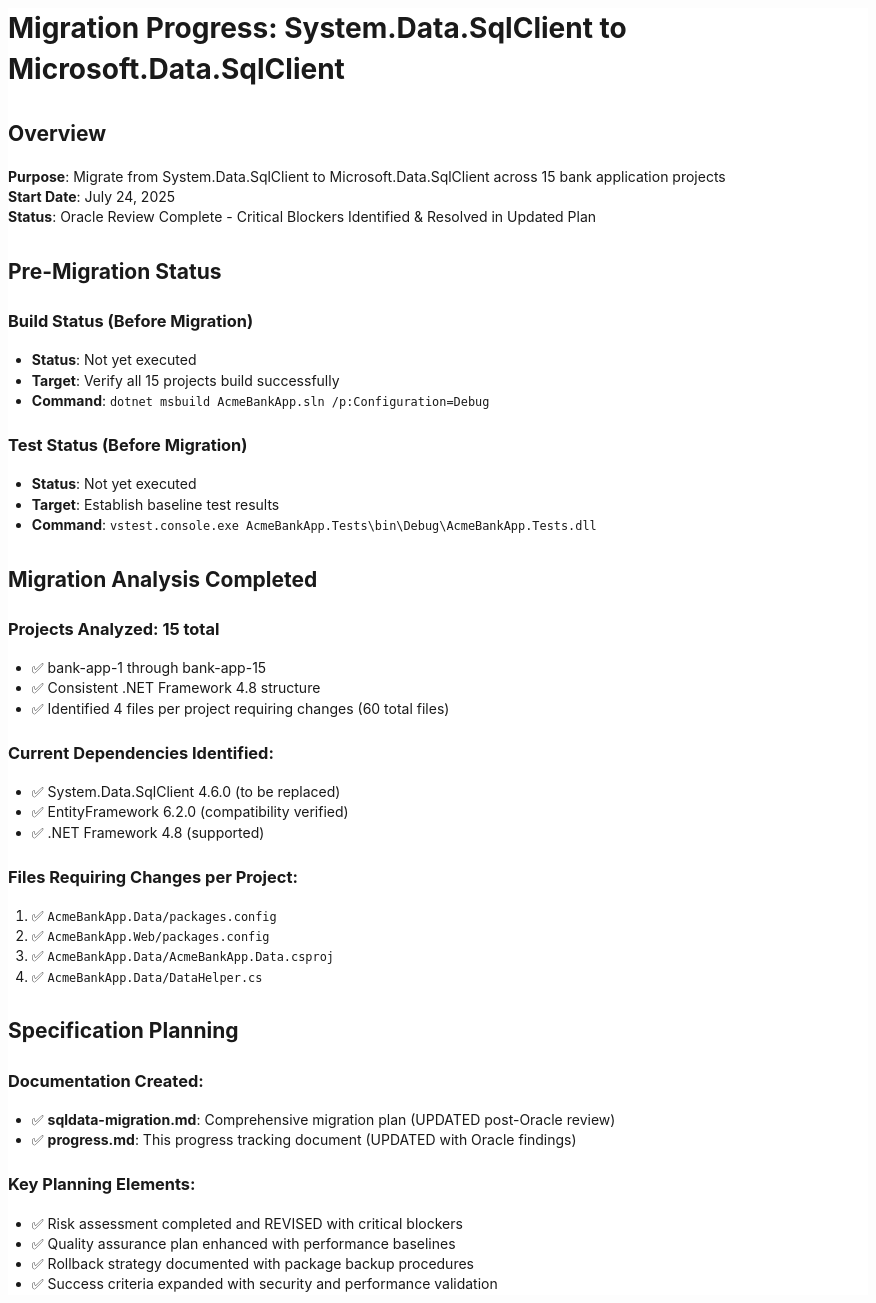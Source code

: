 # Migration Progress: System.Data.SqlClient to Microsoft.Data.SqlClient

## Overview
**Purpose**: Migrate from System.Data.SqlClient to Microsoft.Data.SqlClient across 15 bank application projects  
**Start Date**: July 24, 2025  
**Status**: Oracle Review Complete - Critical Blockers Identified & Resolved in Updated Plan  

## Pre-Migration Status

### Build Status (Before Migration)
- **Status**: Not yet executed
- **Target**: Verify all 15 projects build successfully
- **Command**: `dotnet msbuild AcmeBankApp.sln /p:Configuration=Debug`

### Test Status (Before Migration)  
- **Status**: Not yet executed
- **Target**: Establish baseline test results
- **Command**: `vstest.console.exe AcmeBankApp.Tests\bin\Debug\AcmeBankApp.Tests.dll`

## Migration Analysis Completed

### Projects Analyzed: 15 total
- ✅ bank-app-1 through bank-app-15
- ✅ Consistent .NET Framework 4.8 structure
- ✅ Identified 4 files per project requiring changes (60 total files)

### Current Dependencies Identified:
- ✅ System.Data.SqlClient 4.6.0 (to be replaced)
- ✅ EntityFramework 6.2.0 (compatibility verified)
- ✅ .NET Framework 4.8 (supported)

### Files Requiring Changes per Project:
1. ✅ `AcmeBankApp.Data/packages.config`
2. ✅ `AcmeBankApp.Web/packages.config`  
3. ✅ `AcmeBankApp.Data/AcmeBankApp.Data.csproj`
4. ✅ `AcmeBankApp.Data/DataHelper.cs`

## Specification Planning

### Documentation Created:
- ✅ **sqldata-migration.md**: Comprehensive migration plan (UPDATED post-Oracle review)
- ✅ **progress.md**: This progress tracking document (UPDATED with Oracle findings)

### Key Planning Elements:
- ✅ Risk assessment completed and REVISED with critical blockers
- ✅ Quality assurance plan enhanced with performance baselines  
- ✅ Rollback strategy documented with package backup procedures
- ✅ Success criteria expanded with security and performance validation
